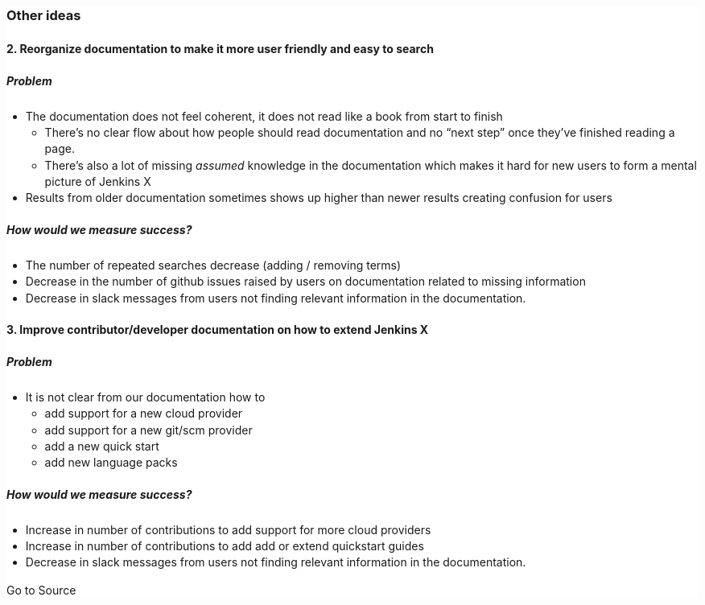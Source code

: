 ### Other ideas

#### 2\. Reorganize documentation to make it more user friendly and easy to search

##### Problem

- The documentation does not feel coherent, it does not read like a book from start to finish
    - There’s no clear flow about how people should read documentation and no “next step” once they’ve finished reading a page.
    - There’s also a lot of missing _assumed_ knowledge in the documentation which makes it hard for new users to form a mental picture of Jenkins X
- Results from older documentation sometimes shows up higher than newer results creating confusion for users

##### How would we measure success?

- The number of repeated searches decrease (adding / removing terms)
- Decrease in the number of github issues raised by users on documentation related to missing information
- Decrease in slack messages from users not finding relevant information in the documentation.

#### 3\. Improve contributor/developer documentation on how to extend Jenkins X

##### Problem

- It is not clear from our documentation how to
    - add support for a new cloud provider
    - add support for a new git/scm provider
    - add a new quick start
    - add new language packs

##### How would we measure success?

- Increase in number of contributions to add support for more cloud providers
- Increase in number of contributions to add add or extend quickstart guides
- Decrease in slack messages from users not finding relevant information in the documentation.

Go to Source
